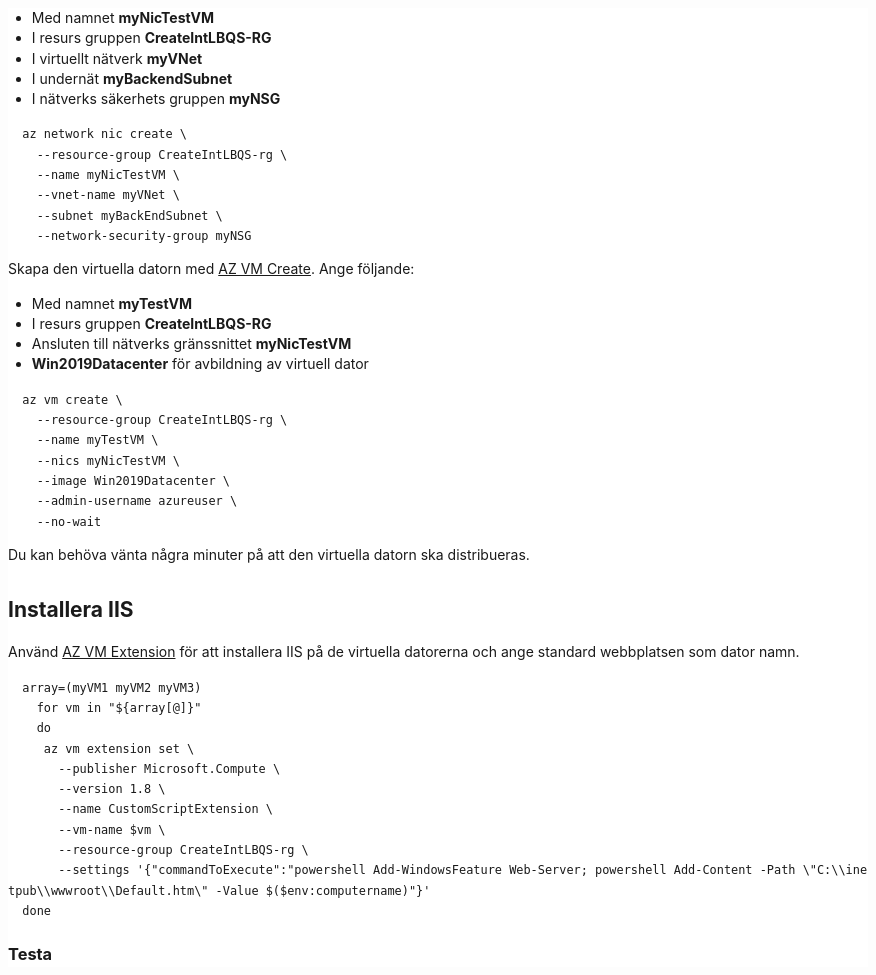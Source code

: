 * Med namnet **myNicTestVM**
* I resurs gruppen **CreateIntLBQS-RG**
* I virtuellt nätverk **myVNet**
* I undernät **myBackendSubnet**
* I nätverks säkerhets gruppen **myNSG**

```azurecli-interactive
  az network nic create \
    --resource-group CreateIntLBQS-rg \
    --name myNicTestVM \
    --vnet-name myVNet \
    --subnet myBackEndSubnet \
    --network-security-group myNSG
```
Skapa den virtuella datorn med [AZ VM Create](/cli/azure/vm#az-vm-create). Ange följande:

* Med namnet **myTestVM**
* I resurs gruppen **CreateIntLBQS-RG**
* Ansluten till nätverks gränssnittet **myNicTestVM**
* **Win2019Datacenter** för avbildning av virtuell dator

```azurecli-interactive
  az vm create \
    --resource-group CreateIntLBQS-rg \
    --name myTestVM \
    --nics myNicTestVM \
    --image Win2019Datacenter \
    --admin-username azureuser \
    --no-wait
```
Du kan behöva vänta några minuter på att den virtuella datorn ska distribueras.

## <a name="install-iis"></a>Installera IIS

Använd [AZ VM Extension](/cli/azure/vm/extension#az_vm_extension_set) för att installera IIS på de virtuella datorerna och ange standard webbplatsen som dator namn.

```azurecli-interactive
  array=(myVM1 myVM2 myVM3)
    for vm in "${array[@]}"
    do
     az vm extension set \
       --publisher Microsoft.Compute \
       --version 1.8 \
       --name CustomScriptExtension \
       --vm-name $vm \
       --resource-group CreateIntLBQS-rg \
       --settings '{"commandToExecute":"powershell Add-WindowsFeature Web-Server; powershell Add-Content -Path \"C:\\inetpub\\wwwroot\\Default.htm\" -Value $($env:computername)"}'
  done

```

### <a name="test"></a>Testa
